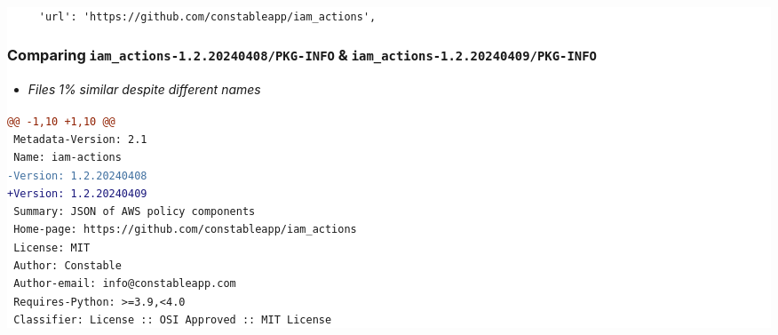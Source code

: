 ```diff
     'url': 'https://github.com/constableapp/iam_actions',
```

### Comparing `iam_actions-1.2.20240408/PKG-INFO` & `iam_actions-1.2.20240409/PKG-INFO`

 * *Files 1% similar despite different names*

```diff
@@ -1,10 +1,10 @@
 Metadata-Version: 2.1
 Name: iam-actions
-Version: 1.2.20240408
+Version: 1.2.20240409
 Summary: JSON of AWS policy components
 Home-page: https://github.com/constableapp/iam_actions
 License: MIT
 Author: Constable
 Author-email: info@constableapp.com
 Requires-Python: >=3.9,<4.0
 Classifier: License :: OSI Approved :: MIT License
```

